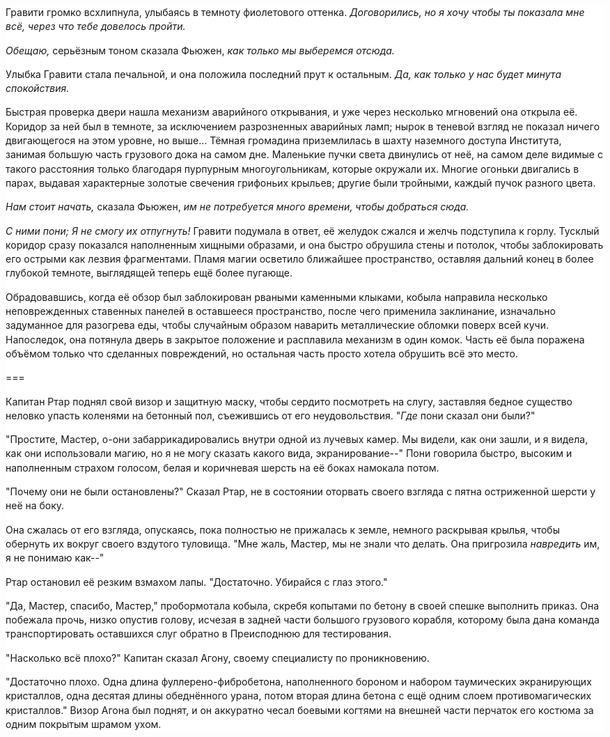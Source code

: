 Гравити громко всхлипнула, улыбаясь в темноту фиолетового оттенка. *Договорились, но я хочу чтобы ты показала мне всё, через что тебе довелось пройти.*

*Обещаю,* серьёзным тоном сказала Фьюжен, *как только мы выберемся отсюда.*

Улыбка Гравити стала печальной, и она положила последний прут к остальным. *Да, как только у нас будет минута спокойствия.*

Быстрая проверка двери нашла механизм аварийного открывания, и уже через несколько мгновений она открыла её. Коридор за ней был в темноте, за исключением разрозненных аварийных ламп; нырок в теневой взгляд не показал ничего двигающегося на этом уровне, но выше... Тёмная громадина приземлилась в шахту наземного доступа Института, занимая большую часть грузового дока на самом дне. Маленькие пучки света двинулись от неё, на самом деле видимые с такого расстояния только благодаря пурпурным многоугольникам, которые окружали их. Многие огоньки двигались в парах, выдавая характерные золотые свечения грифоньих крыльев; другие были тройными, каждый пучок разного цвета.

*Нам стоит начать,* сказала Фьюжен, *им не потребуется много времени, чтобы добраться сюда.*

*С ними пони; Я не смогу их отпугнуть!* Гравити подумала в ответ, её желудок сжался и желчь подступила к горлу. Тусклый коридор сразу показался наполненным хищными образами, и она быстро обрушила стены и потолок, чтобы заблокировать его острыми как лезвия фрагментами. Пламя магии осветило ближайшее пространство, оставляя дальний конец в более глубокой темноте, выглядящей теперь ещё более пугающе.

Обрадовавшись, когда её обзор был заблокирован рваными каменными клыками, кобыла направила несколько неповрежденных ставенных панелей в оставшееся пространство, после чего применила заклинание, изначально задуманное для разогрева еды, чтобы случайным образом наварить металлические обломки поверх всей кучи. Напоследок, она потянула дверь в закрытое положение и расплавила механизм в один комок. Часть её была поражена объёмом только что сделанных повреждений, но остальная часть просто хотела обрушить всё это место.

===

Капитан Ртар поднял свой визор и защитную маску, чтобы сердито посмотреть на слугу, заставляя бедное существо неловко упасть коленями на бетонный пол, съежившись от его неудовольствия. "*Где* пони сказал они были?"

"Простите, Мастер, о-они забаррикадировались внутри одной из лучевых камер. Мы видели, как они зашли, и я видела, как они использовали магию, но я не могу сказать какого вида, экранирование--" Пони говорила быстро, высоким и наполненным страхом голосом, белая и коричневая шерсть на её боках намокала потом.

"Почему они не были остановлены?" Сказал Ртар, не в состоянии оторвать своего взгляда с пятна остриженной шерсти у неё на боку.

Она сжалась от его взгляда, опускаясь, пока полностью не прижалась к земле, немного раскрывая крылья, чтобы обернуть их вокруг своего вздутого туловища. "Мне жаль, Мастер, мы не знали что делать. Она пригрозила *навредить* им, я не понимаю как--"

Ртар остановил её резким взмахом лапы. "Достаточно. Убирайся с глаз этого."

"Да, Мастер, спасибо, Мастер," пробормотала кобыла, скребя копытами по бетону в своей спешке выполнить приказ. Она побежала прочь, низко опустив голову, исчезая в задней части большого грузового корабля, которому была дана команда транспортировать оставшихся слуг обратно в Преисподнюю для тестирования.

"Насколько всё плохо?" Капитан сказал Агону, своему специалисту по проникновению.

"Достаточно плохо. Одна длина фуллерено-фибробетона, наполненного бороном и набором таумических экранирующих кристаллов, одна десятая длины обеднённого урана, потом вторая длина бетона с ещё одним слоем противомагических кристаллов." Визор Агона был поднят, и он аккуратно чесал боевыми когтями на внешней части перчаток его костюма за одним покрытым шрамом ухом.
